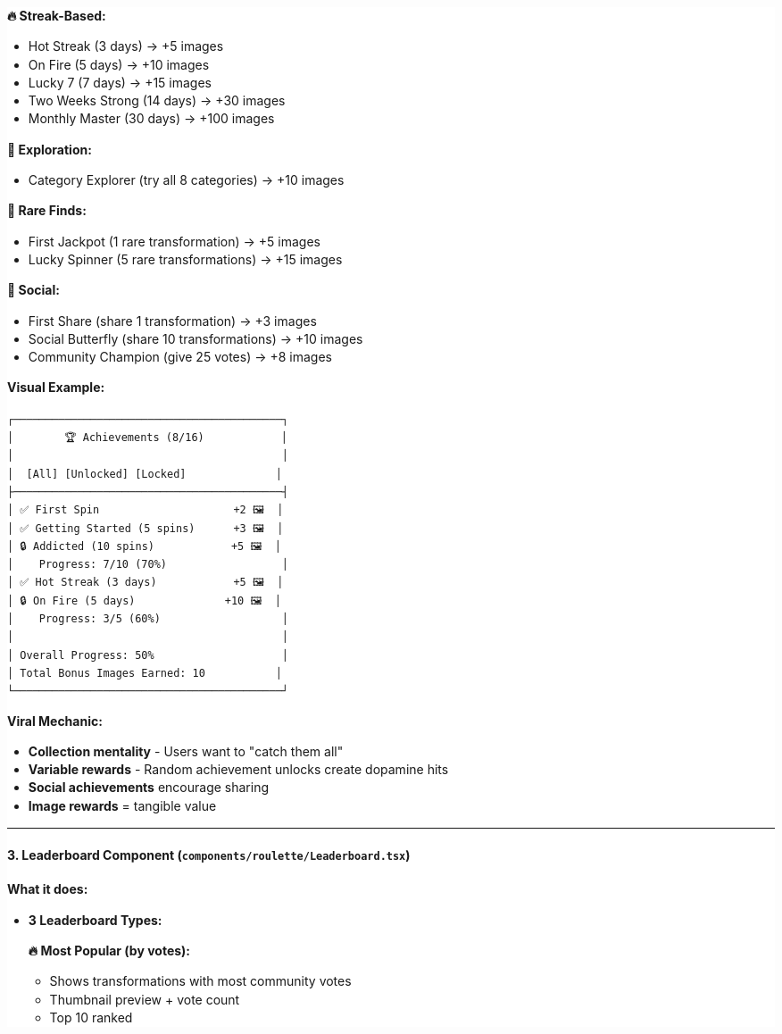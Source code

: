**🔥 Streak-Based:**
- Hot Streak (3 days) → +5 images
- On Fire (5 days) → +10 images
- Lucky 7 (7 days) → +15 images
- Two Weeks Strong (14 days) → +30 images
- Monthly Master (30 days) → +100 images

**🎨 Exploration:**
- Category Explorer (try all 8 categories) → +10 images

**🎰 Rare Finds:**
- First Jackpot (1 rare transformation) → +5 images
- Lucky Spinner (5 rare transformations) → +15 images

**📱 Social:**
- First Share (share 1 transformation) → +3 images
- Social Butterfly (share 10 transformations) → +10 images
- Community Champion (give 25 votes) → +8 images

**Visual Example:**
```
┌──────────────────────────────────────────┐
│        🏆 Achievements (8/16)            │
│                                          │
│  [All] [Unlocked] [Locked]              │
├──────────────────────────────────────────┤
│ ✅ First Spin                     +2 🖼  │
│ ✅ Getting Started (5 spins)      +3 🖼  │
│ 🔒 Addicted (10 spins)            +5 🖼  │
│    Progress: 7/10 (70%)                  │
│ ✅ Hot Streak (3 days)            +5 🖼  │
│ 🔒 On Fire (5 days)              +10 🖼  │
│    Progress: 3/5 (60%)                   │
│                                          │
│ Overall Progress: 50%                    │
│ Total Bonus Images Earned: 10           │
└──────────────────────────────────────────┘
```

**Viral Mechanic:**
- **Collection mentality** - Users want to "catch them all"
- **Variable rewards** - Random achievement unlocks create dopamine hits
- **Social achievements** encourage sharing
- **Image rewards** = tangible value

---

#### 3. **Leaderboard Component** (`components/roulette/Leaderboard.tsx`)

**What it does:**
- **3 Leaderboard Types:**

  **🔥 Most Popular (by votes):**
  - Shows transformations with most community votes
  - Thumbnail preview + vote count
  - Top 10 ranked
